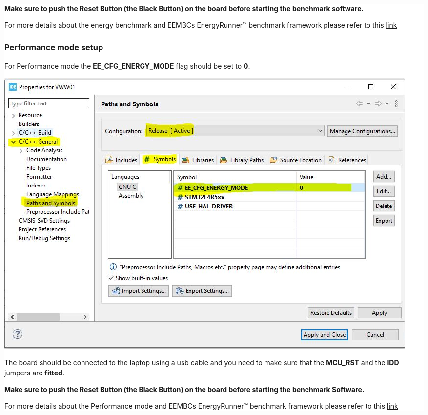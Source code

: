 **Make sure to push the Reset Button (the Black Button) on the board before starting the benchmark software.**

For more details about the energy benchmark and EEMBCs EnergyRunner™ benchmark framework please refer to this [link](https://github.com/eembc/energyrunner) 

### Performance mode setup

For Performance mode the **EE_CFG_ENERGY_MODE** flag should be set to **0**.

![plot](./doc/l4performance_mode_flag.JPG)

The board should be connected to the laptop using a usb cable and you need to make sure that the **MCU_RST** and the **IDD** jumpers are **fitted**.

**Make sure to push the Reset Button (the Black Button) on the board before starting the benchmark Software.**

For more details about the Performance mode and EEMBCs EnergyRunner™ benchmark framework please refer to this [link](https://github.com/eembc/energyrunner) 
